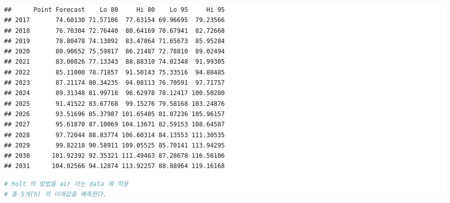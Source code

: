     ##      Point Forecast    Lo 80     Hi 80    Lo 95     Hi 95
    ## 2017       74.60130 71.57106  77.63154 69.96695  79.23566
    ## 2018       76.70304 72.76440  80.64169 70.67941  82.72668
    ## 2019       78.80478 74.13092  83.47864 71.65673  85.95284
    ## 2020       80.90652 75.59817  86.21487 72.78810  89.02494
    ## 2021       83.00826 77.13343  88.88310 74.02348  91.99305
    ## 2022       85.11000 78.71857  91.50143 75.33516  94.88485
    ## 2023       87.21174 80.34235  94.08113 76.70591  97.71757
    ## 2024       89.31348 81.99718  96.62978 78.12417 100.50280
    ## 2025       91.41522 83.67768  99.15276 79.58168 103.24876
    ## 2026       93.51696 85.37987 101.65405 81.07236 105.96157
    ## 2027       95.61870 87.10069 104.13671 82.59153 108.64587
    ## 2028       97.72044 88.83774 106.60314 84.13553 111.30535
    ## 2029       99.82218 90.58911 109.05525 85.70141 113.94295
    ## 2030      101.92392 92.35321 111.49463 87.28678 116.56106
    ## 2031      104.02566 94.12874 113.92257 88.88964 119.16168

``` r
# holt 의 방법을 air 라는 data 에 적용
# 총 5개(h) 의 미래값을 예측한다.
```
